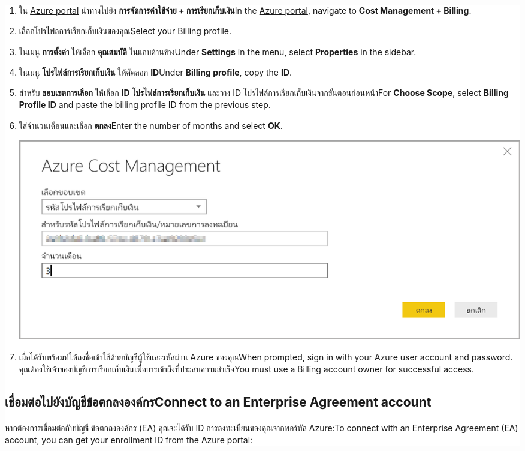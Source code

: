 1.  <span data-ttu-id="3c511-123">ใน [Azure portal](https://portal.azure.com/) นำทางไปยัง **การจัดการค่าใช้จ่าย + การเรียกเก็บเงิน**</span><span class="sxs-lookup"><span data-stu-id="3c511-123">In the [Azure portal](https://portal.azure.com/), navigate to **Cost Management + Billing**.</span></span>
2.  <span data-ttu-id="3c511-124">เลือกโปรไฟลการ์เรียกเก็บเงินของคุณ</span><span class="sxs-lookup"><span data-stu-id="3c511-124">Select your Billing profile.</span></span> 
3.  <span data-ttu-id="3c511-125"> ในเมนู **การตั้งค่า** ให้เลือก **คุณสมบัติ** ในแถบด้านข้าง</span><span class="sxs-lookup"><span data-stu-id="3c511-125">Under **Settings** in the menu, select **Properties** in the sidebar.</span></span>
4.  <span data-ttu-id="3c511-126">ในเมนู **โปรไฟล์การเรียกเก็บเงิน** ให้คัดลอก **ID**</span><span class="sxs-lookup"><span data-stu-id="3c511-126">Under **Billing profile**, copy the **ID**.</span></span> 
5.  <span data-ttu-id="3c511-127">สำหรับ **ขอบเขตการเลือก** ให้เลือก **ID โปรไฟล์การเรียกเก็บเงิน** และวาง ID โปรไฟล์การเรียกเก็บเงินจากขั้นตอนก่อนหน้า</span><span class="sxs-lookup"><span data-stu-id="3c511-127">For **Choose Scope**, select **Billing Profile ID** and paste the billing profile ID from the previous step.</span></span> 
6.  <span data-ttu-id="3c511-128">ใส่จำนวนเดือนและเลือก **ตกลง**</span><span class="sxs-lookup"><span data-stu-id="3c511-128">Enter the number of months and select **OK**.</span></span>

    ![สกรีนช็อตแสดงคุณสมบัติ Azure Cost Management พร้อมขอบเขตของ ID โปรไฟล์การเรียกเก็บเงิน](media/desktop-connect-azure-cost-management/azure-cost-management-01a.png)

7.  <span data-ttu-id="3c511-130">เมื่อได้รับพร้อมท์ให้ลงชื่อเข้าใช้ด้วยบัญชีผู้ใช้และรหัสผ่าน Azure ของคุณ</span><span class="sxs-lookup"><span data-stu-id="3c511-130">When prompted, sign in with your Azure user account and password.</span></span> <span data-ttu-id="3c511-131">คุณต้องใช้เจ้าของบัญชีการเรียกเก็บเงินเพื่อการเข้าถึงที่ประสบความสำเร็จ</span><span class="sxs-lookup"><span data-stu-id="3c511-131">You must use a Billing account owner for successful access.</span></span> 


## <a name="connect-to-an-enterprise-agreement-account"></a><span data-ttu-id="3c511-132">เชื่อมต่อไปยังบัญชีข้อตกลงองค์กร</span><span class="sxs-lookup"><span data-stu-id="3c511-132">Connect to an Enterprise Agreement account</span></span>

<span data-ttu-id="3c511-133">หากต้องการเชื่อมต่อกับบัญชี ข้อตกลงองค์กร (EA) คุณจะได้รับ ID การลงทะเบียนของคุณจากพอร์ทัล Azure:</span><span class="sxs-lookup"><span data-stu-id="3c511-133">To connect with an Enterprise Agreement (EA) account, you can get your enrollment ID from the Azure portal:</span></span>
